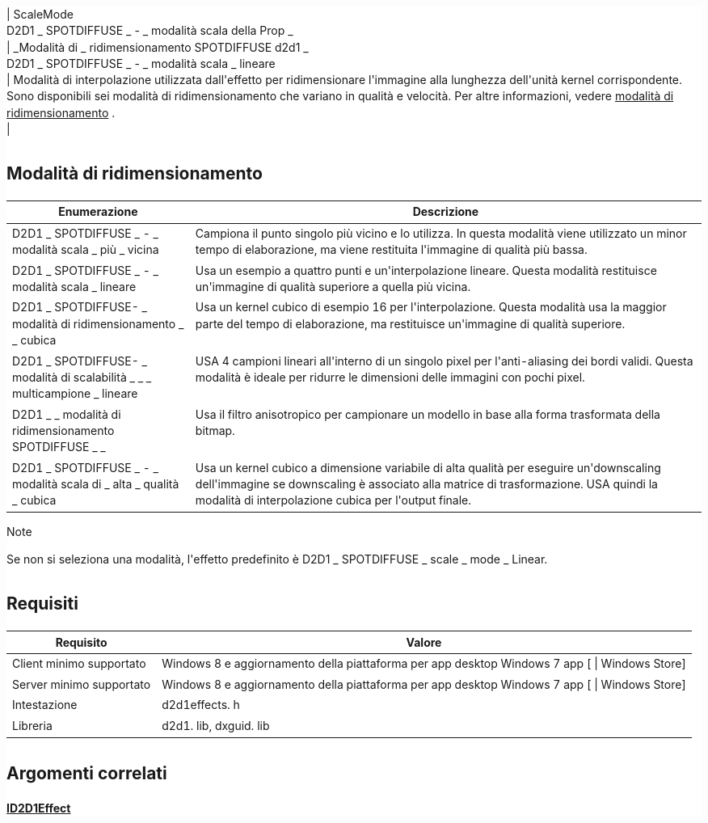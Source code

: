 | ScaleMode<br/> D2D1 \_ SPOTDIFFUSE \_ - \_ modalità scala della Prop \_<br/>                   | \_Modalità di \_ ridimensionamento SPOTDIFFUSE d2d1 \_<br/> D2D1 \_ SPOTDIFFUSE \_ - \_ modalità scala \_ lineare<br/> | Modalità di interpolazione utilizzata dall'effetto per ridimensionare l'immagine alla lunghezza dell'unità kernel corrispondente. Sono disponibili sei modalità di ridimensionamento che variano in qualità e velocità. Per altre informazioni, vedere [modalità di ridimensionamento](#scale-modes) .<br/>                                                                                                                                                                                  |



 

## <a name="scale-modes"></a>Modalità di ridimensionamento



| Enumerazione                                           | Descrizione                                                                                                                                                                                          |
|-------------------------------------------------------|------------------------------------------------------------------------------------------------------------------------------------------------------------------------------------------------------|
| D2D1 \_ SPOTDIFFUSE \_ - \_ modalità scala \_ più \_ vicina     | Campiona il punto singolo più vicino e lo utilizza. In questa modalità viene utilizzato un minor tempo di elaborazione, ma viene restituita l'immagine di qualità più bassa.                                                                           |
| D2D1 \_ SPOTDIFFUSE \_ - \_ modalità scala \_ lineare                | Usa un esempio a quattro punti e un'interpolazione lineare. Questa modalità restituisce un'immagine di qualità superiore a quella più vicina.                                                                                   |
| D2D1 \_ SPOTDIFFUSE- \_ modalità di ridimensionamento \_ \_ cubica                 | Usa un kernel cubico di esempio 16 per l'interpolazione. Questa modalità usa la maggior parte del tempo di elaborazione, ma restituisce un'immagine di qualità superiore.                                                                        |
| D2D1 \_ SPOTDIFFUSE- \_ modalità di scalabilità \_ \_ \_ multicampione \_ lineare | USA 4 campioni lineari all'interno di un singolo pixel per l'anti-aliasing dei bordi validi. Questa modalità è ideale per ridurre le dimensioni delle immagini con pochi pixel.                                              |
| D2D1 \_ \_ modalità di ridimensionamento SPOTDIFFUSE \_ \_           | Usa il filtro anisotropico per campionare un modello in base alla forma trasformata della bitmap.                                                                                                     |
| D2D1 \_ SPOTDIFFUSE \_ - \_ modalità scala di \_ alta \_ qualità \_ cubica  | Usa un kernel cubico a dimensione variabile di alta qualità per eseguire un'downscaling dell'immagine se downscaling è associato alla matrice di trasformazione. USA quindi la modalità di interpolazione cubica per l'output finale. |



 

> [!Note]  
> Se non si seleziona una modalità, l'effetto predefinito è D2D1 \_ SPOTDIFFUSE \_ scale \_ mode \_ Linear.

 

## <a name="requirements"></a>Requisiti



| Requisito | Valore |
|--------------------------|------------------------------------------------------------------------------------|
| Client minimo supportato | Windows 8 e aggiornamento della piattaforma per app desktop Windows 7 app \[ \| Windows Store\] |
| Server minimo supportato | Windows 8 e aggiornamento della piattaforma per app desktop Windows 7 app \[ \| Windows Store\] |
| Intestazione                   | d2d1effects. h                                                                      |
| Libreria                  | d2d1. lib, dxguid. lib                                                               |



 

## <a name="related-topics"></a>Argomenti correlati

<dl> <dt>

[**ID2D1Effect**](/windows/win32/api/d2d1_1/nn-d2d1_1-id2d1effect)
</dt> </dl>

 

